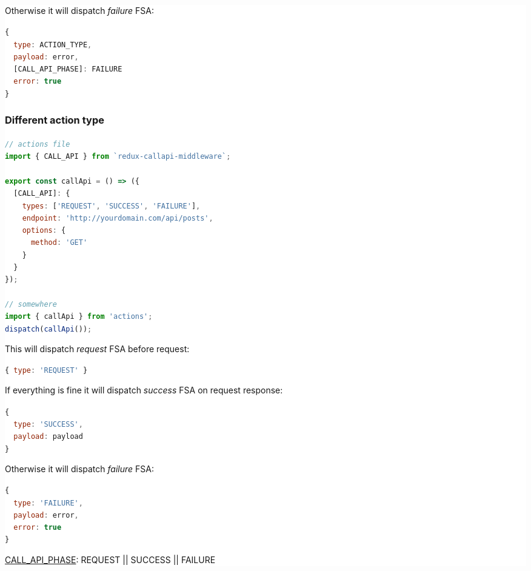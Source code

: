 Otherwise it will dispatch *failure* FSA:

```js
{
  type: ACTION_TYPE,
  payload: error,
  [CALL_API_PHASE]: FAILURE
  error: true
}
```

### Different action type

```js
// actions file
import { CALL_API } from `redux-callapi-middleware`;

export const callApi = () => ({
  [CALL_API]: {
    types: ['REQUEST', 'SUCCESS', 'FAILURE'],
    endpoint: 'http://yourdomain.com/api/posts',
    options: {
      method: 'GET'
    }
  }
});

// somewhere
import { callApi } from 'actions';
dispatch(callApi());
```

This will dispatch *request* FSA before request:

```js
{ type: 'REQUEST' }
```

If everything is fine it will dispatch *success* FSA on request response:

```js
{
  type: 'SUCCESS',
  payload: payload
}
```

Otherwise it will dispatch *failure* FSA:

```js
{
  type: 'FAILURE',
  payload: error,
  error: true
}
```


  [CALL_API_PHASE]: SUCCESS
  [CALL_API_PHASE]: REQUEST || SUCCESS || FAILURE